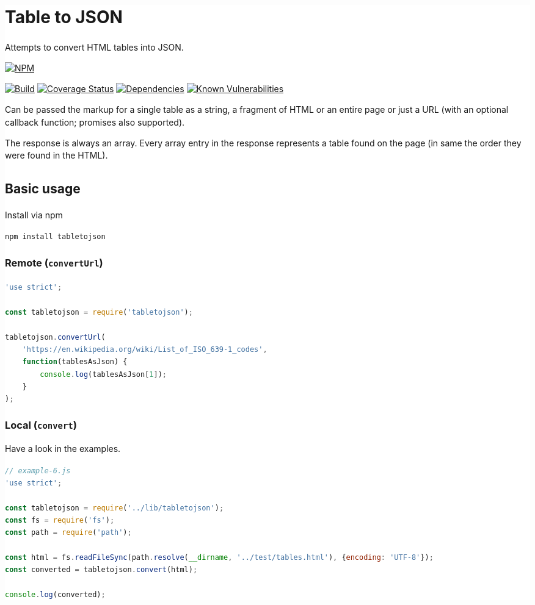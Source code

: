 # Table to JSON

Attempts to convert HTML tables into JSON.

[![NPM](https://nodei.co/npm/tabletojson.png)](https://nodei.co/npm/tabletojson)

[![Build](https://travis-ci.org/maugenst/tabletojson.svg?branch=master)](https://travis-ci.org/maugenst/tabletojson.svg?branch=master)
[![Coverage Status](https://coveralls.io/repos/github/maugenst/tabletojson/badge.svg?branch=master)](https://coveralls.io/github/maugenst/tabletojson?branch=master)
[![Dependencies](https://david-dm.org/maugenst/tabletojson.svg)](https://david-dm.org/maugenst/tabletojson)
[![Known Vulnerabilities](https://snyk.io/test/github/maugenst/tabletojson/badge.svg?targetFile=package.json)](https://snyk.io/test/github/maugenst/tabletojson?targetFile=package.json)

Can be passed the markup for a single table as a string, a fragment of HTML or
an entire page or just a URL (with an optional callback function; promises also
supported).

The response is always an array. Every array entry in the response represents a
table found on the page (in same the order they were found in the HTML).

## Basic usage

Install via npm

```sh
npm install tabletojson
```

### Remote (`convertUrl`)

```javascript
'use strict';

const tabletojson = require('tabletojson');

tabletojson.convertUrl(
    'https://en.wikipedia.org/wiki/List_of_ISO_639-1_codes',
    function(tablesAsJson) {
        console.log(tablesAsJson[1]);
    }
);
```

### Local (`convert`)

Have a look in the examples.

```javascript
// example-6.js
'use strict';

const tabletojson = require('../lib/tabletojson');
const fs = require('fs');
const path = require('path');

const html = fs.readFileSync(path.resolve(__dirname, '../test/tables.html'), {encoding: 'UTF-8'});
const converted = tabletojson.convert(html);

console.log(converted);
```
